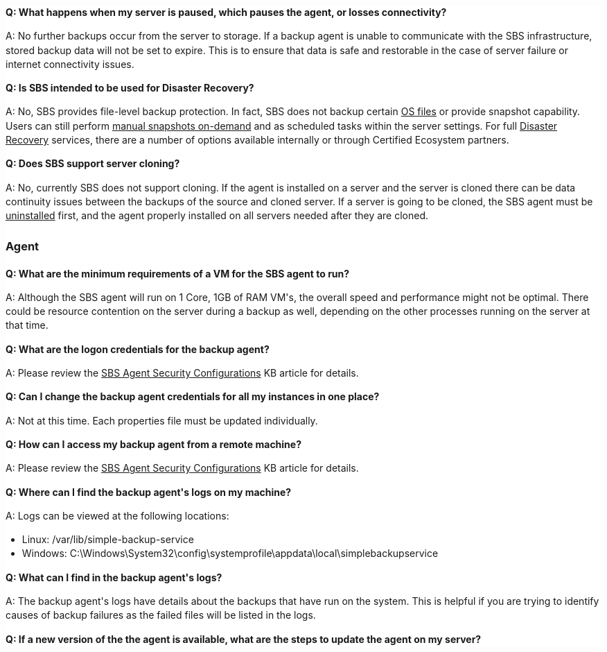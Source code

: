 **Q: What happens when my server is paused, which pauses the agent, or losses connectivity?**

A: No further backups occur from the server to storage. If a backup agent is unable to communicate with the SBS infrastructure, stored backup data will not be set to expire. This is to ensure that data is safe and restorable in the case of server failure or internet connectivity issues.

**Q: Is SBS intended to be used for Disaster Recovery?**

A: No, SBS provides file-level backup protection. In fact, SBS does not backup certain [OS files](#inclusions-and-exclusions) or provide snapshot capability. Users can still perform [manual snapshots on-demand](../Servers/creating-and-managing-server-snapshots.md) and as scheduled tasks within the server settings. For full [Disaster Recovery](https://www.ctl.io/knowledge-base/support/introducing-new-options-for-backups/#how-does-the-simple-backup-service-compare-to-other-options-are-available-on-centurylink-cloud) services, there are a number of options available internally or through Certified Ecosystem partners.

**Q: Does SBS support server cloning?**

A: No, currently SBS does not support cloning. If the agent is installed on a server and the server is cloned there can be data continuity issues between the backups of the source and cloned server. If a server is going to be cloned, the SBS agent must be [uninstalled](removing-simple-backup-service.md) first, and the agent properly installed on all servers needed after they are cloned.

### Agent

**Q: What are the minimum requirements of a VM for the SBS agent to run?**

A: Although the SBS agent will run on 1 Core, 1GB of RAM VM's, the overall speed and performance might not be optimal. There could be resource contention on the server during a backup as well, depending on the other processes running on the server at that time.

**Q: What are the logon credentials for the backup agent?**

A: Please review the [SBS Agent Security Configurations](sbs-agent-security.md) KB article for details.

**Q: Can I change the backup agent credentials for all my instances in one place?**

A: Not at this time. Each properties file must be updated individually.

**Q: How can I access my backup agent from a remote machine?**

A: Please review the [SBS Agent Security Configurations](sbs-agent-security.md) KB article for details.

**Q: Where can I find the backup agent's logs on my machine?**

A: Logs can be viewed at the following locations:
  * Linux: /var/lib/simple-backup-service
  * Windows: C:\Windows\System32\config\systemprofile\appdata\local\simplebackupservice

**Q: What can I find in the backup agent's logs?**

A: The backup agent's logs have details about the backups that have run on the system. This is helpful if you are trying to identify causes of backup failures as the failed files will be listed in the logs.

**Q: If a new version of the the agent is available, what are the steps to update the agent on my server?**

